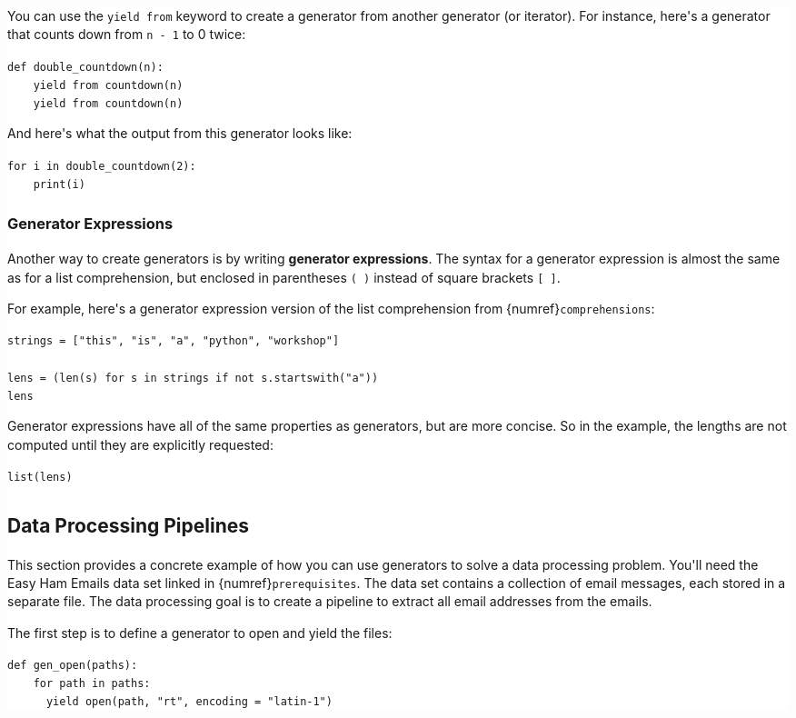 You can use the `yield from` keyword to create a generator from another
generator (or iterator). For instance, here's a generator that counts down from
`n - 1` to 0 twice:

```{code-cell}
def double_countdown(n):
    yield from countdown(n)
    yield from countdown(n)
```

And here's what the output from this generator looks like:

```{code-cell}
for i in double_countdown(2):
    print(i)
```


### Generator Expressions

Another way to create generators is by writing **generator expressions**. The
syntax for a generator expression is almost the same as for a list
comprehension, but enclosed in parentheses `( )` instead of square brackets `[
]`.

For example, here's a generator expression version of the list comprehension
from {numref}`comprehensions`:

```{code-cell}
strings = ["this", "is", "a", "python", "workshop"]

lens = (len(s) for s in strings if not s.startswith("a"))
lens
```

Generator expressions have all of the same properties as generators, but are
more concise. So in the example, the lengths are not computed until they are
explicitly requested:

```{code-cell}
list(lens)
```


Data Processing Pipelines
-------------------------

This section provides a concrete example of how you can use generators to solve
a data processing problem. You'll need the Easy Ham Emails data set linked in
{numref}`prerequisites`. The data set contains a collection of email messages,
each stored in a separate file. The data processing goal is to create a
pipeline to extract all email addresses from the emails.

The first step is to define a generator to open and yield the files:

```{code-cell}
def gen_open(paths):
    for path in paths:
      yield open(path, "rt", encoding = "latin-1")
```


[py-basics]: https://ucdavisdatalab.github.io/workshop_python_basics/
[Python]: https://www.python.org/
[Anaconda]: https://www.anaconda.com/
[data-download]: https://spamassassin.apache.org/old/publiccorpus/20021010_easy_ham.tar.bz2
[7zip]: https://www.7-zip.org/
[Keka]: https://www.keka.io/en/
[py-basics-loops]: https://ucdavisdatalab.github.io/workshop_python_basics/chapters/04_non-tabular-data.html#loops
[py-basic-comprehensions]: https://ucdavisdatalab.github.io/workshop_python_basics/chapters/04_non-tabular-data.html#comprehensions
[think-py-classes]: https://greenteapress.com/thinkpython2/html/thinkpython2016.html
[py-datamodel]: https://docs.python.org/3/reference/datamodel.html
[itertools]: https://docs.python.org/3/library/itertools.html
[beazley]: https://www.dabeaz.com/generators/